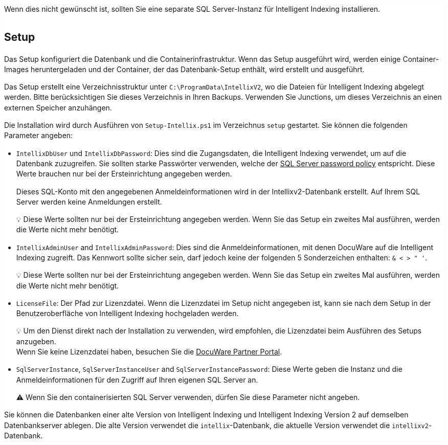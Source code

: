 Wenn dies nicht gewünscht ist, sollten Sie eine separate SQL Server-Instanz für Intelligent Indexing
installieren.

## Setup

Das Setup konfiguriert die Datenbank und die Containerinfrastruktur.
Wenn das Setup ausgeführt wird, werden einige Container-Images
heruntergeladen und der Container, der das Datenbank-Setup enthält,
wird erstellt und ausgeführt.

Das Setup erstellt eine Verzeichnisstruktur unter `C:\ProgramData\IntellixV2`,
wo die Dateien für Intelligent Indexing abgelegt werden.
Bitte berücksichtigen Sie dieses Verzeichnis in Ihren Backups.
Verwenden Sie Junctions, um dieses Verzeichnis an einen externen Speicher anzuhängen.

Die Installation wird durch Ausführen von  `Setup-Intellix.ps1` im Verzeichnus `setup` gestartet.
Sie können die folgenden Parameter angeben:

- `IntellixDbUser` und `IntellixDbPassword`: Dies sind die Zugangsdaten, die
  Intelligent Indexing verwendet, um auf die Datenbank zuzugreifen.
  Sie sollten starke Passwörter verwenden, welche der
  [SQL Server password policy](https://docs.microsoft.com/en-us/sql/relational-databases/security/password-policy?view=sql-server-ver15) entspricht.
  Diese Werte brauchen nur bei der Ersteinrichtung angegeben werden.
  
  Dieses SQL-Konto mit den angegebenen Anmeldeinformationen wird in der Intellixv2-Datenbank erstellt.
  Auf Ihrem SQL Server werden keine Anmeldungen erstellt.
  
  :bulb: Diese Werte sollten nur bei der Ersteinrichtung angegeben werden.
  Wenn Sie das Setup ein zweites Mal ausführen, werden die Werte nicht mehr benötigt.

- `IntellixAdminUser` and `IntellixAdminPassword`: Dies sind die Anmeldeinformationen,
  mit denen DocuWare auf die Intelligent Indexing zugreift. Das Kennwort sollte sicher sein,
  darf jedoch keine der folgenden 5 Sonderzeichen enthalten: `& < > " '`.
  
  :bulb: Diese Werte sollten nur bei der Ersteinrichtung angegeben werden.
  Wenn Sie das Setup ein zweites Mal ausführen, werden die Werte nicht mehr benötigt.

- `LicenseFile`: Der Pfad zur Lizenzdatei. Wenn die Lizenzdatei im Setup nicht angegeben ist,
  kann sie nach dem Setup in der Benutzeroberfläche von Intelligent Indexing hochgeladen werden.

  :bulb: Um den Dienst direkt nach der Installation zu verwenden,
  wird empfohlen, die Lizenzdatei beim Ausführen des Setups anzugeben.  
  Wenn Sie keine Lizenzdatei haben, besuchen Sie die
  [DocuWare Partner Portal](http://go.docuware.com/partnerportal-login).

- `SqlServerInstance`, `SqlServerInstanceUser` and `SqlServerInstancePassword`:
  Diese Werte geben die Instanz und die Anmeldeinformationen für den Zugriff auf Ihren eigenen SQL Server an.
  
  :warning: Wenn Sie den containerisierten SQL Server verwenden, dürfen Sie diese Parameter nicht angeben.

Sie können die Datenbanken einer alte Version von Intelligent Indexing und Intelligent Indexing Version 2
auf demselben Datenbankserver ablegen. Die alte Version verwendet die
`intellix`-Datenbank, die aktuelle Version verwendet die `intellixv2`-Datenbank.
